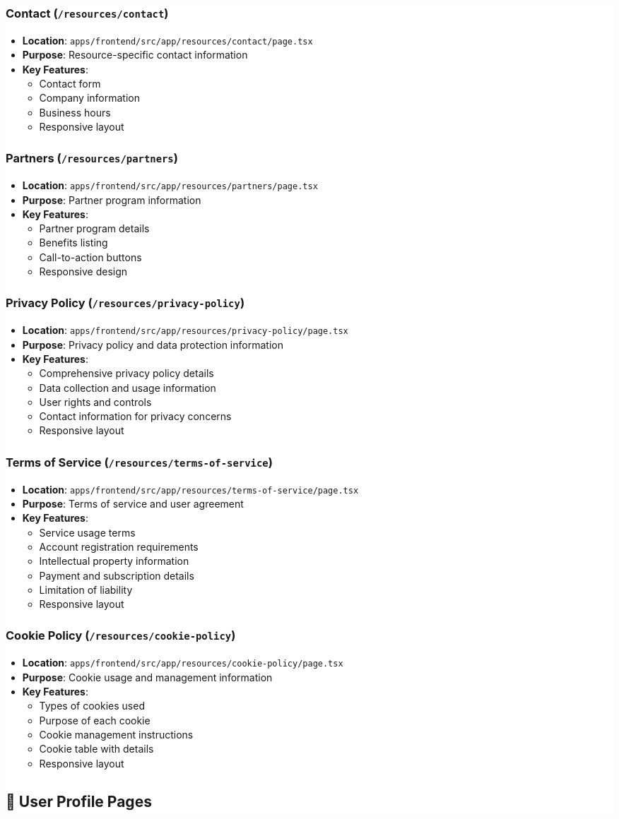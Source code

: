 ### Contact (`/resources/contact`)
- **Location**: `apps/frontend/src/app/resources/contact/page.tsx`
- **Purpose**: Resource-specific contact information
- **Key Features**:
  - Contact form
  - Company information
  - Business hours
  - Responsive layout

### Partners (`/resources/partners`)
- **Location**: `apps/frontend/src/app/resources/partners/page.tsx`
- **Purpose**: Partner program information
- **Key Features**:
  - Partner program details
  - Benefits listing
  - Call-to-action buttons
  - Responsive design

### Privacy Policy (`/resources/privacy-policy`)
- **Location**: `apps/frontend/src/app/resources/privacy-policy/page.tsx`
- **Purpose**: Privacy policy and data protection information
- **Key Features**:
  - Comprehensive privacy policy details
  - Data collection and usage information
  - User rights and controls
  - Contact information for privacy concerns
  - Responsive layout

### Terms of Service (`/resources/terms-of-service`)
- **Location**: `apps/frontend/src/app/resources/terms-of-service/page.tsx`
- **Purpose**: Terms of service and user agreement
- **Key Features**:
  - Service usage terms
  - Account registration requirements
  - Intellectual property information
  - Payment and subscription details
  - Limitation of liability
  - Responsive layout

### Cookie Policy (`/resources/cookie-policy`)
- **Location**: `apps/frontend/src/app/resources/cookie-policy/page.tsx`
- **Purpose**: Cookie usage and management information
- **Key Features**:
  - Types of cookies used
  - Purpose of each cookie
  - Cookie management instructions
  - Cookie table with details
  - Responsive layout

## 👤 User Profile Pages
